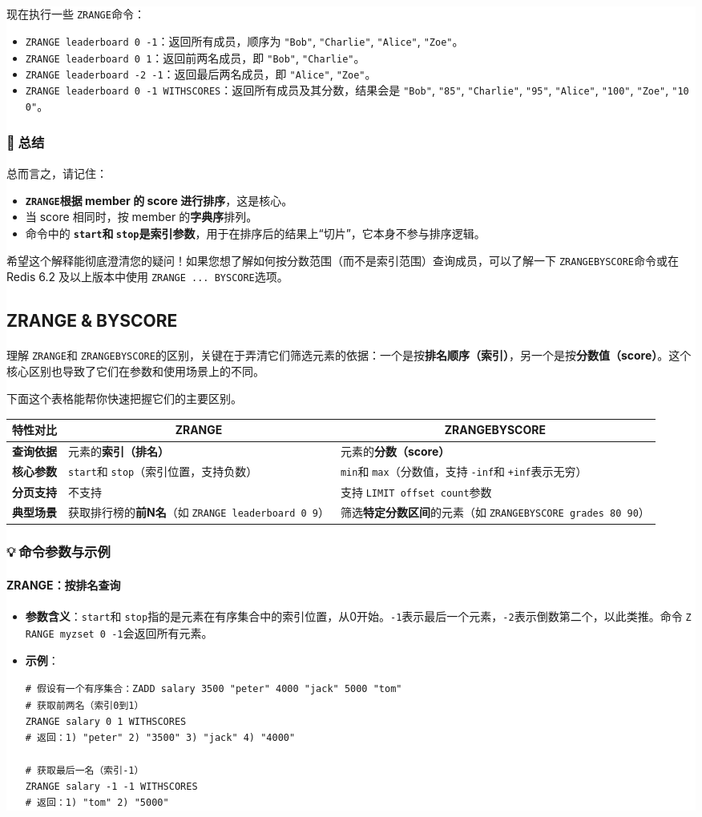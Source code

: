 现在执行一些 `ZRANGE`命令：

- `ZRANGE leaderboard 0 -1`：返回所有成员，顺序为 `"Bob"`, `"Charlie"`, `"Alice"`, `"Zoe"`。
- `ZRANGE leaderboard 0 1`：返回前两名成员，即 `"Bob"`, `"Charlie"`。
- `ZRANGE leaderboard -2 -1`：返回最后两名成员，即 `"Alice"`, `"Zoe"`。
- `ZRANGE leaderboard 0 -1 WITHSCORES`：返回所有成员及其分数，结果会是 `"Bob"`, `"85"`, `"Charlie"`, `"95"`, `"Alice"`, `"100"`, `"Zoe"`, `"100"`。

### 💎 总结

总而言之，请记住：

- **`ZRANGE`根据 member 的 score 进行排序**，这是核心。
- 当 score 相同时，按 member 的**字典序**排列。
- 命令中的 **`start`和 `stop`是索引参数**，用于在排序后的结果上“切片”，它本身不参与排序逻辑。

希望这个解释能彻底澄清您的疑问！如果您想了解如何按分数范围（而不是索引范围）查询成员，可以了解一下 `ZRANGEBYSCORE`命令或在 Redis 6.2 及以上版本中使用 `ZRANGE ... BYSCORE`选项。

## ZRANGE & BYSCORE

理解 `ZRANGE`和 `ZRANGEBYSCORE`的区别，关键在于弄清它们筛选元素的依据：一个是按**排名顺序（索引）**，另一个是按**分数值（score）**。这个核心区别也导致了它们在参数和使用场景上的不同。

下面这个表格能帮你快速把握它们的主要区别。

| 特性对比     | ZRANGE                                               | ZRANGEBYSCORE                                                |
| ------------ | ---------------------------------------------------- | ------------------------------------------------------------ |
| **查询依据** | 元素的**索引（排名）**                               | 元素的**分数（score）**                                      |
| **核心参数** | `start`和 `stop`（索引位置，支持负数）               | `min`和 `max`（分数值，支持 `-inf`和 `+inf`表示无穷）        |
| **分页支持** | 不支持                                               | 支持 `LIMIT offset count`参数                                |
| **典型场景** | 获取排行榜的**前N名**（如 `ZRANGE leaderboard 0 9`） | 筛选**特定分数区间**的元素（如 `ZRANGEBYSCORE grades 80 90`） |

### 💡 命令参数与示例

#### ZRANGE：按排名查询

- **参数含义**：`start`和 `stop`指的是元素在有序集合中的索引位置，从0开始。`-1`表示最后一个元素，`-2`表示倒数第二个，以此类推。命令 `ZRANGE myzset 0 -1`会返回所有元素。

- **示例**：

  ```
  # 假设有一个有序集合：ZADD salary 3500 "peter" 4000 "jack" 5000 "tom"
  # 获取前两名（索引0到1）
  ZRANGE salary 0 1 WITHSCORES
  # 返回：1) "peter" 2) "3500" 3) "jack" 4) "4000"
  
  # 获取最后一名（索引-1）
  ZRANGE salary -1 -1 WITHSCORES
  # 返回：1) "tom" 2) "5000"
  ```

